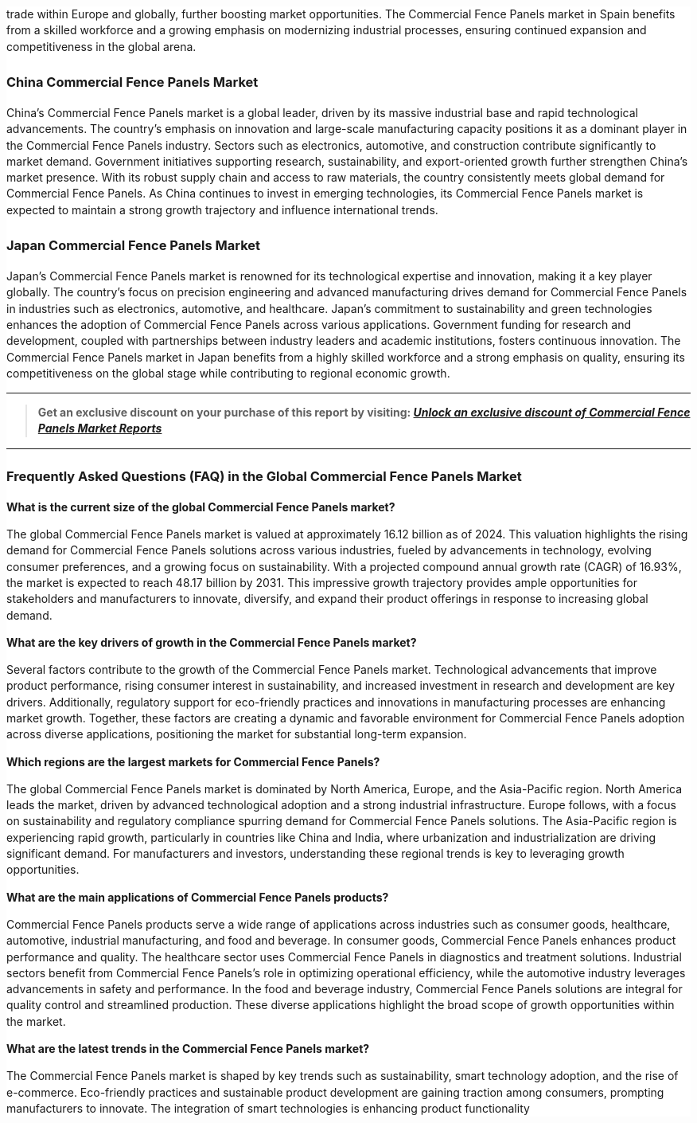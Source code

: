 trade within Europe and globally, further boosting market opportunities. The Commercial Fence Panels market in Spain benefits from a skilled workforce and a growing emphasis on modernizing industrial processes, ensuring continued expansion and competitiveness in the global arena.</p><h3>China Commercial Fence Panels Market</h3><p>China&rsquo;s Commercial Fence Panels market is a global leader, driven by its massive industrial base and rapid technological advancements. The country&rsquo;s emphasis on innovation and large-scale manufacturing capacity positions it as a dominant player in the Commercial Fence Panels industry. Sectors such as electronics, automotive, and construction contribute significantly to market demand. Government initiatives supporting research, sustainability, and export-oriented growth further strengthen China&rsquo;s market presence. With its robust supply chain and access to raw materials, the country consistently meets global demand for Commercial Fence Panels. As China continues to invest in emerging technologies, its Commercial Fence Panels market is expected to maintain a strong growth trajectory and influence international trends.</p><h3>Japan Commercial Fence Panels Market</h3><p>Japan&rsquo;s Commercial Fence Panels market is renowned for its technological expertise and innovation, making it a key player globally. The country&rsquo;s focus on precision engineering and advanced manufacturing drives demand for Commercial Fence Panels in industries such as electronics, automotive, and healthcare. Japan&rsquo;s commitment to sustainability and green technologies enhances the adoption of Commercial Fence Panels across various applications. Government funding for research and development, coupled with partnerships between industry leaders and academic institutions, fosters continuous innovation. The Commercial Fence Panels market in Japan benefits from a highly skilled workforce and a strong emphasis on quality, ensuring its competitiveness on the global stage while contributing to regional economic growth.</p><hr /><blockquote><p><strong>Get an exclusive discount on your purchase of this report by visiting: <em><a href="://marketresearchpulse.com/ask-for-discount/62477?utm_source=Github&amp;utm_medium=0116">Unlock an exclusive discount of Commercial Fence Panels Market Reports</a></em>&nbsp;</strong></p></blockquote><hr /><h3>Frequently Asked Questions (FAQ) in the Global Commercial Fence Panels Market</h3><p><strong>What is the current size of the global Commercial Fence Panels market?</strong></p><p>The global Commercial Fence Panels market is valued at approximately 16.12 billion as of 2024. This valuation highlights the rising demand for Commercial Fence Panels solutions across various industries, fueled by advancements in technology, evolving consumer preferences, and a growing focus on sustainability. With a projected compound annual growth rate (CAGR) of 16.93%, the market is expected to reach 48.17 billion by 2031. This impressive growth trajectory provides ample opportunities for stakeholders and manufacturers to innovate, diversify, and expand their product offerings in response to increasing global demand.</p><p><strong>What are the key drivers of growth in the Commercial Fence Panels market?</strong></p><p>Several factors contribute to the growth of the Commercial Fence Panels market. Technological advancements that improve product performance, rising consumer interest in sustainability, and increased investment in research and development are key drivers. Additionally, regulatory support for eco-friendly practices and innovations in manufacturing processes are enhancing market growth. Together, these factors are creating a dynamic and favorable environment for Commercial Fence Panels adoption across diverse applications, positioning the market for substantial long-term expansion.</p><p><strong>Which regions are the largest markets for Commercial Fence Panels?</strong></p><p>The global Commercial Fence Panels market is dominated by North America, Europe, and the Asia-Pacific region. North America leads the market, driven by advanced technological adoption and a strong industrial infrastructure. Europe follows, with a focus on sustainability and regulatory compliance spurring demand for Commercial Fence Panels solutions. The Asia-Pacific region is experiencing rapid growth, particularly in countries like China and India, where urbanization and industrialization are driving significant demand. For manufacturers and investors, understanding these regional trends is key to leveraging growth opportunities.</p><p><strong>What are the main applications of Commercial Fence Panels products?</strong></p><p>Commercial Fence Panels products serve a wide range of applications across industries such as consumer goods, healthcare, automotive, industrial manufacturing, and food and beverage. In consumer goods, Commercial Fence Panels enhances product performance and quality. The healthcare sector uses Commercial Fence Panels in diagnostics and treatment solutions. Industrial sectors benefit from Commercial Fence Panels&rsquo;s role in optimizing operational efficiency, while the automotive industry leverages advancements in safety and performance. In the food and beverage industry, Commercial Fence Panels solutions are integral for quality control and streamlined production. These diverse applications highlight the broad scope of growth opportunities within the market.</p><p><strong>What are the latest trends in the Commercial Fence Panels market?</strong></p><p>The Commercial Fence Panels market is shaped by key trends such as sustainability, smart technology adoption, and the rise of e-commerce. Eco-friendly practices and sustainable product development are gaining traction among consumers, prompting manufacturers to innovate. The integration of smart technologies is enhancing product functionality